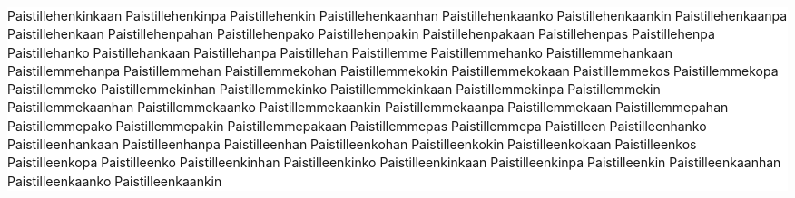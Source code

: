Paistillehenkinkaan
Paistillehenkinpa
Paistillehenkin
Paistillehenkaanhan
Paistillehenkaanko
Paistillehenkaankin
Paistillehenkaanpa
Paistillehenkaan
Paistillehenpahan
Paistillehenpako
Paistillehenpakin
Paistillehenpakaan
Paistillehenpas
Paistillehenpa
Paistillehanko
Paistillehankaan
Paistillehanpa
Paistillehan
Paistillemme
Paistillemmehanko
Paistillemmehankaan
Paistillemmehanpa
Paistillemmehan
Paistillemmekohan
Paistillemmekokin
Paistillemmekokaan
Paistillemmekos
Paistillemmekopa
Paistillemmeko
Paistillemmekinhan
Paistillemmekinko
Paistillemmekinkaan
Paistillemmekinpa
Paistillemmekin
Paistillemmekaanhan
Paistillemmekaanko
Paistillemmekaankin
Paistillemmekaanpa
Paistillemmekaan
Paistillemmepahan
Paistillemmepako
Paistillemmepakin
Paistillemmepakaan
Paistillemmepas
Paistillemmepa
Paistilleen
Paistilleenhanko
Paistilleenhankaan
Paistilleenhanpa
Paistilleenhan
Paistilleenkohan
Paistilleenkokin
Paistilleenkokaan
Paistilleenkos
Paistilleenkopa
Paistilleenko
Paistilleenkinhan
Paistilleenkinko
Paistilleenkinkaan
Paistilleenkinpa
Paistilleenkin
Paistilleenkaanhan
Paistilleenkaanko
Paistilleenkaankin